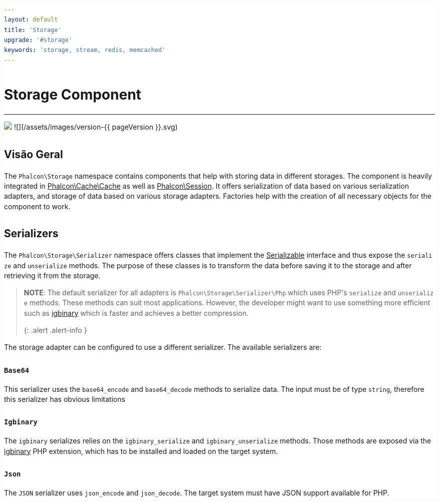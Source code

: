 ```yaml
---
layout: default
title: 'Storage'
upgrade: '#storage'
keywords: 'storage, stream, redis, memcached'
---
```


# Storage Component
- - -
![](/assets/images/document-status-stable-success.svg) ![](/assets/images/version-{{ pageVersion }}.svg)

## Visão Geral
The `Phalcon\Storage` namespace contains components that help with storing data in different storages. The component is heavily integrated in [Phalcon\Cache\Cache](cache) as well as [Phalcon\Session](session). It offers serialization of data based on various serialization adapters, and storage of data based on various storage adapters. Factories help with the creation of all necessary objects for the component to work.

## Serializers
The `Phalcon\Storage\Serializer` namespace offers classes that implement the [Serializable][serializable] interface and thus expose the `serialize` and `unserialize` methods. The purpose of these classes is to transform the data before saving it to the storage and after retrieving it from the storage.

> **NOTE**: The default serializer for all adapters is `Phalcon\Storage\Serializer\Php` which uses PHP's `serialize` and `unserialize` methods. These methods can suit most applications. However, the developer might want to use something more efficient such as [igbinary][igbinary] which is faster and achieves a better compression. 
> 
> {: .alert .alert-info }

The storage adapter can be configured to use a different serializer. The available serializers are:

### `Base64`
This serializer uses the `base64_encode` and `base64_decode` methods to serialize data. The input must be of type `string`, therefore this serializer has obvious limitations

### `Igbinary`
The `igbinary` serializes relies on the `igbinary_serialize` and `igbinary_unserialize` methods. Those methods are exposed via the [igbinary][igbinary] PHP extension, which has to be installed and loaded on the target system.

### `Json`
The `JSON` serializer uses `json_encode` and `json_decode`. The target system must have JSON support available for PHP.


[serializable]: https://www.php.net/manual/en/class.serializable.php
[igbinary]: https://github.com/igbinary/igbinary7
[msgpack]: https://msgpack.org/
[apcu]: https://www.php.net/manual/en/book.apcu.php
[memcached]: https://www.php.net/manual/en/book.memcached.php
[memcached]: https://www.php.net/manual/en/book.memcached.php
[redis]: https://github.com/phpredis/phpredis
[redis]: https://github.com/phpredis/phpredis
[storage-adapter-adapterinterface]: api/phalcon_storage#storage-adapter-adapterinterface
[storage-adapter-libmemcached]: api/phalcon_storage#storage-adapter-libmemcached
[storage-adapter-redis]: api/phalcon_storage#storage-adapter-redis
[storage-serializer-base64]: api/phalcon_storage#storage-serializer-base64
[storage-serializer-igbinary]: api/phalcon_storage#storage-serializer-igbinary
[storage-serializer-json]: api/phalcon_storage#storage-serializer-json
[storage-serializer-msgpack]: api/phalcon_storage#storage-serializer-msgpack
[storage-serializer-none]: api/phalcon_storage#storage-serializer-none
[storage-serializer-php]: api/phalcon_storage#storage-serializer-php
[storage-serializer-memcached-igbinary]: api/phalcon_storage#storage-serializer-memcached-igbinary
[storage-serializer-memcached-json]: api/phalcon_storage#storage-serializer-memcached-json
[storage-serializer-memcached-php]: api/phalcon_storage#storage-serializer-memcached-php
[storage-serializer-redis-igbinary]: api/phalcon_storage#storage-serializer-redis-igbinary
[storage-serializer-redis-json]: api/phalcon_storage#storage-serializer-redis-json
[storage-serializer-redis-msgpack]: api/phalcon_storage#storage-serializer-redis-msgpack
[storage-serializer-redis-none]: api/phalcon_storage#storage-serializer-redis-none
[storage-serializer-redis-php]: api/phalcon_storage#storage-serializer-redis-php
[storage-serializer-serializerinterface]: api/phalcon_storage#storage-serializer-serializerinterface
[storage-serializerfactory]: api/phalcon_storage#storage-serializerfactory